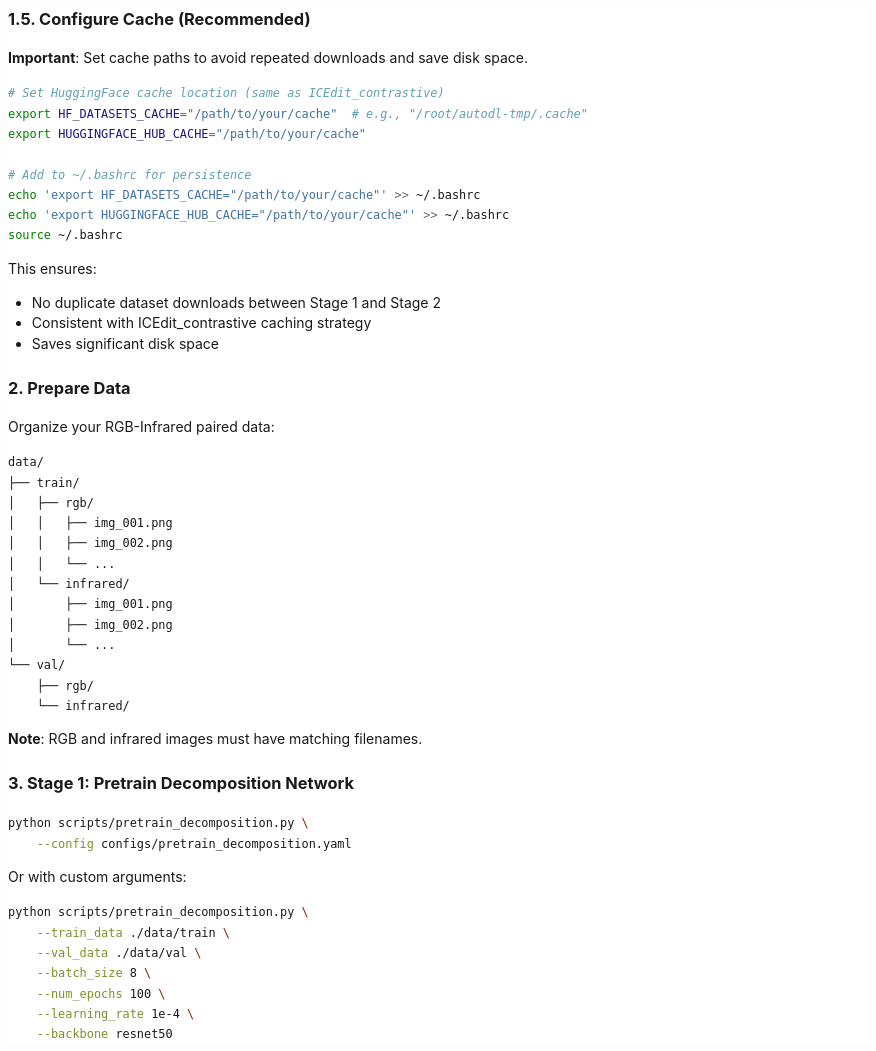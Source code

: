 ### 1.5. Configure Cache (Recommended)

**Important**: Set cache paths to avoid repeated downloads and save disk space.

```bash
# Set HuggingFace cache location (same as ICEdit_contrastive)
export HF_DATASETS_CACHE="/path/to/your/cache"  # e.g., "/root/autodl-tmp/.cache"
export HUGGINGFACE_HUB_CACHE="/path/to/your/cache"

# Add to ~/.bashrc for persistence
echo 'export HF_DATASETS_CACHE="/path/to/your/cache"' >> ~/.bashrc
echo 'export HUGGINGFACE_HUB_CACHE="/path/to/your/cache"' >> ~/.bashrc
source ~/.bashrc
```

This ensures:
- No duplicate dataset downloads between Stage 1 and Stage 2
- Consistent with ICEdit_contrastive caching strategy
- Saves significant disk space

### 2. Prepare Data

Organize your RGB-Infrared paired data:

```
data/
├── train/
│   ├── rgb/
│   │   ├── img_001.png
│   │   ├── img_002.png
│   │   └── ...
│   └── infrared/
│       ├── img_001.png
│       ├── img_002.png
│       └── ...
└── val/
    ├── rgb/
    └── infrared/
```

**Note**: RGB and infrared images must have matching filenames.

### 3. Stage 1: Pretrain Decomposition Network

```bash
python scripts/pretrain_decomposition.py \
    --config configs/pretrain_decomposition.yaml
```

Or with custom arguments:

```bash
python scripts/pretrain_decomposition.py \
    --train_data ./data/train \
    --val_data ./data/val \
    --batch_size 8 \
    --num_epochs 100 \
    --learning_rate 1e-4 \
    --backbone resnet50
```
